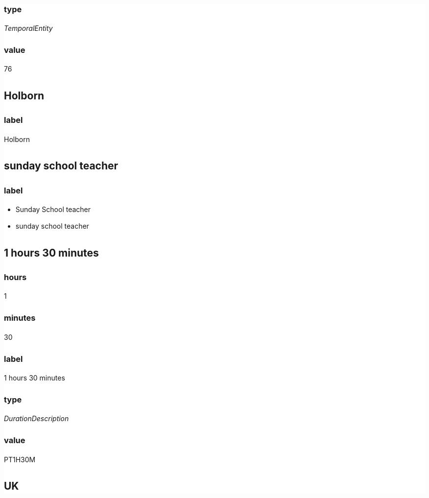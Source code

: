 ### type


*TemporalEntity*

### value


76

## Holborn

### label


Holborn

## sunday school teacher

### label

 - Sunday School teacher

 - sunday school teacher

## 1 hours 30 minutes

### hours


1

### minutes


30

### label


1 hours 30 minutes

### type


*DurationDescription*

### value


PT1H30M

## UK
